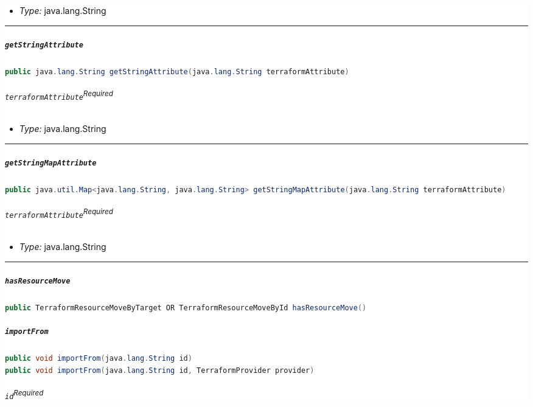 - *Type:* java.lang.String

---

##### `getStringAttribute` <a name="getStringAttribute" id="@cdktf/provider-cloudflare.zeroTrustTunnelCloudflared.ZeroTrustTunnelCloudflared.getStringAttribute"></a>

```java
public java.lang.String getStringAttribute(java.lang.String terraformAttribute)
```

###### `terraformAttribute`<sup>Required</sup> <a name="terraformAttribute" id="@cdktf/provider-cloudflare.zeroTrustTunnelCloudflared.ZeroTrustTunnelCloudflared.getStringAttribute.parameter.terraformAttribute"></a>

- *Type:* java.lang.String

---

##### `getStringMapAttribute` <a name="getStringMapAttribute" id="@cdktf/provider-cloudflare.zeroTrustTunnelCloudflared.ZeroTrustTunnelCloudflared.getStringMapAttribute"></a>

```java
public java.util.Map<java.lang.String, java.lang.String> getStringMapAttribute(java.lang.String terraformAttribute)
```

###### `terraformAttribute`<sup>Required</sup> <a name="terraformAttribute" id="@cdktf/provider-cloudflare.zeroTrustTunnelCloudflared.ZeroTrustTunnelCloudflared.getStringMapAttribute.parameter.terraformAttribute"></a>

- *Type:* java.lang.String

---

##### `hasResourceMove` <a name="hasResourceMove" id="@cdktf/provider-cloudflare.zeroTrustTunnelCloudflared.ZeroTrustTunnelCloudflared.hasResourceMove"></a>

```java
public TerraformResourceMoveByTarget OR TerraformResourceMoveById hasResourceMove()
```

##### `importFrom` <a name="importFrom" id="@cdktf/provider-cloudflare.zeroTrustTunnelCloudflared.ZeroTrustTunnelCloudflared.importFrom"></a>

```java
public void importFrom(java.lang.String id)
public void importFrom(java.lang.String id, TerraformProvider provider)
```

###### `id`<sup>Required</sup> <a name="id" id="@cdktf/provider-cloudflare.zeroTrustTunnelCloudflared.ZeroTrustTunnelCloudflared.importFrom.parameter.id"></a>
